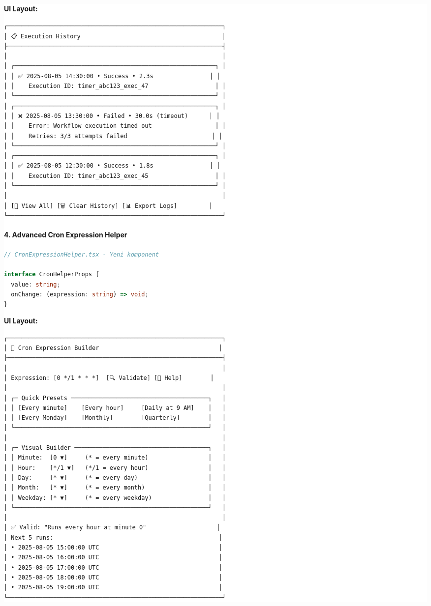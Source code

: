 **UI Layout:**
```
┌─────────────────────────────────────────────────────────────┐
│ 📋 Execution History                                        │
├─────────────────────────────────────────────────────────────┤
│                                                             │
│ ┌─────────────────────────────────────────────────────────┐ │
│ │ ✅ 2025-08-05 14:30:00 • Success • 2.3s                │ │
│ │    Execution ID: timer_abc123_exec_47                   │ │
│ └─────────────────────────────────────────────────────────┘ │
│ ┌─────────────────────────────────────────────────────────┐ │
│ │ ❌ 2025-08-05 13:30:00 • Failed • 30.0s (timeout)      │ │
│ │    Error: Workflow execution timed out                  │ │
│ │    Retries: 3/3 attempts failed                        │ │
│ └─────────────────────────────────────────────────────────┘ │
│ ┌─────────────────────────────────────────────────────────┐ │
│ │ ✅ 2025-08-05 12:30:00 • Success • 1.8s                │ │
│ │    Execution ID: timer_abc123_exec_45                   │ │
│ └─────────────────────────────────────────────────────────┘ │
│                                                             │
│ [📄 View All] [🗑️ Clear History] [📊 Export Logs]         │
└─────────────────────────────────────────────────────────────┘
```

#### 4. **Advanced Cron Expression Helper**

```typescript
// CronExpressionHelper.tsx - Yeni komponent

interface CronHelperProps {
  value: string;
  onChange: (expression: string) => void;
}
```

**UI Layout:**
```
┌─────────────────────────────────────────────────────────────┐
│ 📅 Cron Expression Builder                                  │
├─────────────────────────────────────────────────────────────┤
│                                                             │
│ Expression: [0 */1 * * *]  [🔍 Validate] [📖 Help]        │
│                                                             │
│ ┌─ Quick Presets ───────────────────────────────────────┐   │
│ │ [Every minute]    [Every hour]     [Daily at 9 AM]    │   │
│ │ [Every Monday]    [Monthly]        [Quarterly]        │   │
│ └───────────────────────────────────────────────────────┘   │
│                                                             │
│ ┌─ Visual Builder ──────────────────────────────────────┐   │
│ │ Minute:  [0 ▼]     (* = every minute)                 │   │
│ │ Hour:    [*/1 ▼]   (*/1 = every hour)                 │   │
│ │ Day:     [* ▼]     (* = every day)                    │   │
│ │ Month:   [* ▼]     (* = every month)                  │   │
│ │ Weekday: [* ▼]     (* = every weekday)                │   │
│ └───────────────────────────────────────────────────────┘   │
│                                                             │
│ ✅ Valid: "Runs every hour at minute 0"                    │
│ Next 5 runs:                                               │
│ • 2025-08-05 15:00:00 UTC                                  │
│ • 2025-08-05 16:00:00 UTC                                  │
│ • 2025-08-05 17:00:00 UTC                                  │
│ • 2025-08-05 18:00:00 UTC                                  │
│ • 2025-08-05 19:00:00 UTC                                  │
└─────────────────────────────────────────────────────────────┘
```
